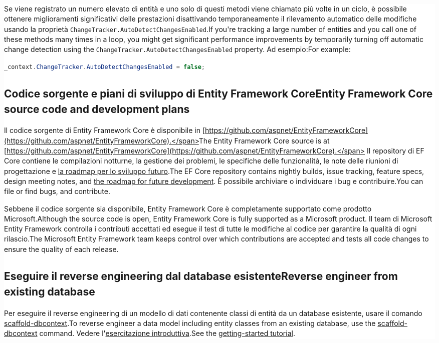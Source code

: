 <span data-ttu-id="f2b8d-198">Se viene registrato un numero elevato di entità e uno solo di questi metodi viene chiamato più volte in un ciclo, è possibile ottenere miglioramenti significativi delle prestazioni disattivando temporaneamente il rilevamento automatico delle modifiche usando la proprietà `ChangeTracker.AutoDetectChangesEnabled`.</span><span class="sxs-lookup"><span data-stu-id="f2b8d-198">If you're tracking a large number of entities and you call one of these methods many times in a loop, you might get significant performance improvements by temporarily turning off automatic change detection using the `ChangeTracker.AutoDetectChangesEnabled` property.</span></span> <span data-ttu-id="f2b8d-199">Ad esempio:</span><span class="sxs-lookup"><span data-stu-id="f2b8d-199">For example:</span></span>

```csharp
_context.ChangeTracker.AutoDetectChangesEnabled = false;
```

## <a name="entity-framework-core-source-code-and-development-plans"></a><span data-ttu-id="f2b8d-200">Codice sorgente e piani di sviluppo di Entity Framework Core</span><span class="sxs-lookup"><span data-stu-id="f2b8d-200">Entity Framework Core source code and development plans</span></span>

<span data-ttu-id="f2b8d-201">Il codice sorgente di Entity Framework Core è disponibile in [https://github.com/aspnet/EntityFrameworkCore](https://github.com/aspnet/EntityFrameworkCore).</span><span class="sxs-lookup"><span data-stu-id="f2b8d-201">The Entity Framework Core source is at [https://github.com/aspnet/EntityFrameworkCore](https://github.com/aspnet/EntityFrameworkCore).</span></span> <span data-ttu-id="f2b8d-202">Il repository di EF Core contiene le compilazioni notturne, la gestione dei problemi, le specifiche delle funzionalità, le note delle riunioni di progettazione e [la roadmap per lo sviluppo futuro](https://github.com/aspnet/EntityFrameworkCore/wiki/Roadmap).</span><span class="sxs-lookup"><span data-stu-id="f2b8d-202">The EF Core repository contains nightly builds, issue tracking, feature specs, design meeting notes, and [the roadmap for future development](https://github.com/aspnet/EntityFrameworkCore/wiki/Roadmap).</span></span> <span data-ttu-id="f2b8d-203">È possibile archiviare o individuare i bug e contribuire.</span><span class="sxs-lookup"><span data-stu-id="f2b8d-203">You can file or find bugs, and contribute.</span></span>

<span data-ttu-id="f2b8d-204">Sebbene il codice sorgente sia disponibile, Entity Framework Core è completamente supportato come prodotto Microsoft.</span><span class="sxs-lookup"><span data-stu-id="f2b8d-204">Although the source code is open, Entity Framework Core is fully supported as a Microsoft product.</span></span> <span data-ttu-id="f2b8d-205">Il team di Microsoft Entity Framework controlla i contributi accettati ed esegue il test di tutte le modifiche al codice per garantire la qualità di ogni rilascio.</span><span class="sxs-lookup"><span data-stu-id="f2b8d-205">The Microsoft Entity Framework team keeps control over which contributions are accepted and tests all code changes to ensure the quality of each release.</span></span>

## <a name="reverse-engineer-from-existing-database"></a><span data-ttu-id="f2b8d-206">Eseguire il reverse engineering dal database esistente</span><span class="sxs-lookup"><span data-stu-id="f2b8d-206">Reverse engineer from existing database</span></span>

<span data-ttu-id="f2b8d-207">Per eseguire il reverse engineering di un modello di dati contenente classi di entità da un database esistente, usare il comando [scaffold-dbcontext](https://docs.microsoft.com/ef/core/miscellaneous/cli/powershell#scaffold-dbcontext).</span><span class="sxs-lookup"><span data-stu-id="f2b8d-207">To reverse engineer a data model including entity classes from an existing database, use the [scaffold-dbcontext](https://docs.microsoft.com/ef/core/miscellaneous/cli/powershell#scaffold-dbcontext) command.</span></span> <span data-ttu-id="f2b8d-208">Vedere l'[esercitazione introduttiva](https://docs.microsoft.com/ef/core/get-started/aspnetcore/existing-db).</span><span class="sxs-lookup"><span data-stu-id="f2b8d-208">See the [getting-started tutorial](https://docs.microsoft.com/ef/core/get-started/aspnetcore/existing-db).</span></span>
